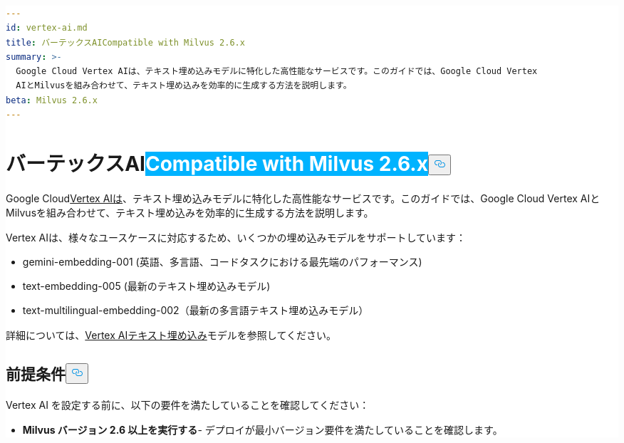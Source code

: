 ```yaml
---
id: vertex-ai.md
title: バーテックスAICompatible with Milvus 2.6.x
summary: >-
  Google Cloud Vertex AIは、テキスト埋め込みモデルに特化した高性能なサービスです。このガイドでは、Google Cloud Vertex
  AIとMilvusを組み合わせて、テキスト埋め込みを効率的に生成する方法を説明します。
beta: Milvus 2.6.x
---
```

<h1 id="Vertex-AI" class="common-anchor-header">バーテックスAI<span class="beta-tag" style="background-color:rgb(0, 179, 255);color:white" translate="no">Compatible with Milvus 2.6.x</span><button data-href="#Vertex-AI" class="anchor-icon" translate="no">
      <svg translate="no"
        aria-hidden="true"
        focusable="false"
        height="20"
        version="1.1"
        viewBox="0 0 16 16"
        width="16"
      >
        <path
          fill="#0092E4"
          fill-rule="evenodd"
          d="M4 9h1v1H4c-1.5 0-3-1.69-3-3.5S2.55 3 4 3h4c1.45 0 3 1.69 3 3.5 0 1.41-.91 2.72-2 3.25V8.59c.58-.45 1-1.27 1-2.09C10 5.22 8.98 4 8 4H4c-.98 0-2 1.22-2 2.5S3 9 4 9zm9-3h-1v1h1c1 0 2 1.22 2 2.5S13.98 12 13 12H9c-.98 0-2-1.22-2-2.5 0-.83.42-1.64 1-2.09V6.25c-1.09.53-2 1.84-2 3.25C6 11.31 7.55 13 9 13h4c1.45 0 3-1.69 3-3.5S14.5 6 13 6z"
        ></path>
      </svg>
    </button></h1><p>Google Cloud<a href="https://cloud.google.com/vertex-ai/generative-ai/docs/embeddings/get-text-embeddings">Vertex AIは</a>、テキスト埋め込みモデルに特化した高性能なサービスです。このガイドでは、Google Cloud Vertex AIとMilvusを組み合わせて、テキスト埋め込みを効率的に生成する方法を説明します。</p>
<p>Vertex AIは、様々なユースケースに対応するため、いくつかの埋め込みモデルをサポートしています：</p>
<ul>
<li><p>gemini-embedding-001 (英語、多言語、コードタスクにおける最先端のパフォーマンス)</p></li>
<li><p>text-embedding-005 (最新のテキスト埋め込みモデル)</p></li>
<li><p>text-multilingual-embedding-002（最新の多言語テキスト埋め込みモデル）</p></li>
</ul>
<p>詳細については、<a href="https://cloud.google.com/vertex-ai/generative-ai/docs/model-reference/text-embeddings">Vertex AIテキスト埋め込み</a>モデルを参照してください。</p>
<h2 id="Prerequisites" class="common-anchor-header">前提条件<button data-href="#Prerequisites" class="anchor-icon" translate="no">
      <svg translate="no"
        aria-hidden="true"
        focusable="false"
        height="20"
        version="1.1"
        viewBox="0 0 16 16"
        width="16"
      >
        <path
          fill="#0092E4"
          fill-rule="evenodd"
          d="M4 9h1v1H4c-1.5 0-3-1.69-3-3.5S2.55 3 4 3h4c1.45 0 3 1.69 3 3.5 0 1.41-.91 2.72-2 3.25V8.59c.58-.45 1-1.27 1-2.09C10 5.22 8.98 4 8 4H4c-.98 0-2 1.22-2 2.5S3 9 4 9zm9-3h-1v1h1c1 0 2 1.22 2 2.5S13.98 12 13 12H9c-.98 0-2-1.22-2-2.5 0-.83.42-1.64 1-2.09V6.25c-1.09.53-2 1.84-2 3.25C6 11.31 7.55 13 9 13h4c1.45 0 3-1.69 3-3.5S14.5 6 13 6z"
        ></path>
      </svg>
    </button></h2><p>Vertex AI を設定する前に、以下の要件を満たしていることを確認してください：</p>
<ul>
<li><p><strong>Milvus バージョン 2.6 以上を実行する</strong>- デプロイが最小バージョン要件を満たしていることを確認します。</p></li>